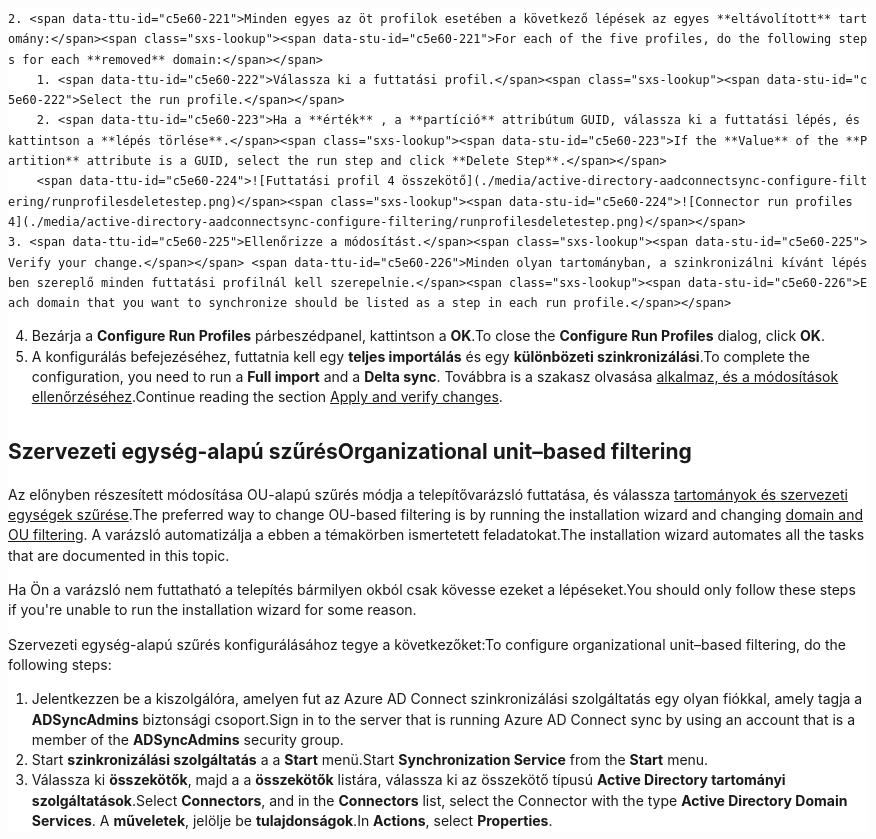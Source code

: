     2. <span data-ttu-id="c5e60-221">Minden egyes az öt profilok esetében a következő lépések az egyes **eltávolított** tartomány:</span><span class="sxs-lookup"><span data-stu-id="c5e60-221">For each of the five profiles, do the following steps for each **removed** domain:</span></span>
        1. <span data-ttu-id="c5e60-222">Válassza ki a futtatási profil.</span><span class="sxs-lookup"><span data-stu-id="c5e60-222">Select the run profile.</span></span>
        2. <span data-ttu-id="c5e60-223">Ha a **érték** , a **partíció** attribútum GUID, válassza ki a futtatási lépés, és kattintson a **lépés törlése**.</span><span class="sxs-lookup"><span data-stu-id="c5e60-223">If the **Value** of the **Partition** attribute is a GUID, select the run step and click **Delete Step**.</span></span>  
        <span data-ttu-id="c5e60-224">![Futtatási profil 4 összekötő](./media/active-directory-aadconnectsync-configure-filtering/runprofilesdeletestep.png)</span><span class="sxs-lookup"><span data-stu-id="c5e60-224">![Connector run profiles 4](./media/active-directory-aadconnectsync-configure-filtering/runprofilesdeletestep.png)</span></span>  
    3. <span data-ttu-id="c5e60-225">Ellenőrizze a módosítást.</span><span class="sxs-lookup"><span data-stu-id="c5e60-225">Verify your change.</span></span> <span data-ttu-id="c5e60-226">Minden olyan tartományban, a szinkronizálni kívánt lépésben szereplő minden futtatási profilnál kell szerepelnie.</span><span class="sxs-lookup"><span data-stu-id="c5e60-226">Each domain that you want to synchronize should be listed as a step in each run profile.</span></span>
4. <span data-ttu-id="c5e60-227">Bezárja a **Configure Run Profiles** párbeszédpanel, kattintson a **OK**.</span><span class="sxs-lookup"><span data-stu-id="c5e60-227">To close the **Configure Run Profiles** dialog, click **OK**.</span></span>
5.  <span data-ttu-id="c5e60-228">A konfigurálás befejezéséhez, futtatnia kell egy **teljes importálás** és egy **különbözeti szinkronizálási**.</span><span class="sxs-lookup"><span data-stu-id="c5e60-228">To complete the configuration, you need to run a **Full import** and a **Delta sync**.</span></span> <span data-ttu-id="c5e60-229">Továbbra is a szakasz olvasása [alkalmaz, és a módosítások ellenőrzéséhez](#apply-and-verify-changes).</span><span class="sxs-lookup"><span data-stu-id="c5e60-229">Continue reading the section [Apply and verify changes](#apply-and-verify-changes).</span></span>

## <a name="organizational-unitbased-filtering"></a><span data-ttu-id="c5e60-230">Szervezeti egység-alapú szűrés</span><span class="sxs-lookup"><span data-stu-id="c5e60-230">Organizational unit–based filtering</span></span>
<span data-ttu-id="c5e60-231">Az előnyben részesített módosítása OU-alapú szűrés módja a telepítővarázsló futtatása, és válassza [tartományok és szervezeti egységek szűrése](active-directory-aadconnect-get-started-custom.md#domain-and-ou-filtering).</span><span class="sxs-lookup"><span data-stu-id="c5e60-231">The preferred way to change OU-based filtering is by running the installation wizard and changing [domain and OU filtering](active-directory-aadconnect-get-started-custom.md#domain-and-ou-filtering).</span></span> <span data-ttu-id="c5e60-232">A varázsló automatizálja a ebben a témakörben ismertetett feladatokat.</span><span class="sxs-lookup"><span data-stu-id="c5e60-232">The installation wizard automates all the tasks that are documented in this topic.</span></span>

<span data-ttu-id="c5e60-233">Ha Ön a varázsló nem futtatható a telepítés bármilyen okból csak kövesse ezeket a lépéseket.</span><span class="sxs-lookup"><span data-stu-id="c5e60-233">You should only follow these steps if you're unable to run the installation wizard for some reason.</span></span>

<span data-ttu-id="c5e60-234">Szervezeti egység-alapú szűrés konfigurálásához tegye a következőket:</span><span class="sxs-lookup"><span data-stu-id="c5e60-234">To configure organizational unit–based filtering, do the following steps:</span></span>

1. <span data-ttu-id="c5e60-235">Jelentkezzen be a kiszolgálóra, amelyen fut az Azure AD Connect szinkronizálási szolgáltatás egy olyan fiókkal, amely tagja a **ADSyncAdmins** biztonsági csoport.</span><span class="sxs-lookup"><span data-stu-id="c5e60-235">Sign in to the server that is running Azure AD Connect sync by using an account that is a member of the **ADSyncAdmins** security group.</span></span>
2. <span data-ttu-id="c5e60-236">Start **szinkronizálási szolgáltatás** a a **Start** menü.</span><span class="sxs-lookup"><span data-stu-id="c5e60-236">Start **Synchronization Service** from the **Start** menu.</span></span>
3. <span data-ttu-id="c5e60-237">Válassza ki **összekötők**, majd a a **összekötők** listára, válassza ki az összekötő típusú **Active Directory tartományi szolgáltatások**.</span><span class="sxs-lookup"><span data-stu-id="c5e60-237">Select **Connectors**, and in the **Connectors** list, select the Connector with the type **Active Directory Domain Services**.</span></span> <span data-ttu-id="c5e60-238">A **műveletek**, jelölje be **tulajdonságok**.</span><span class="sxs-lookup"><span data-stu-id="c5e60-238">In **Actions**, select **Properties**.</span></span>  